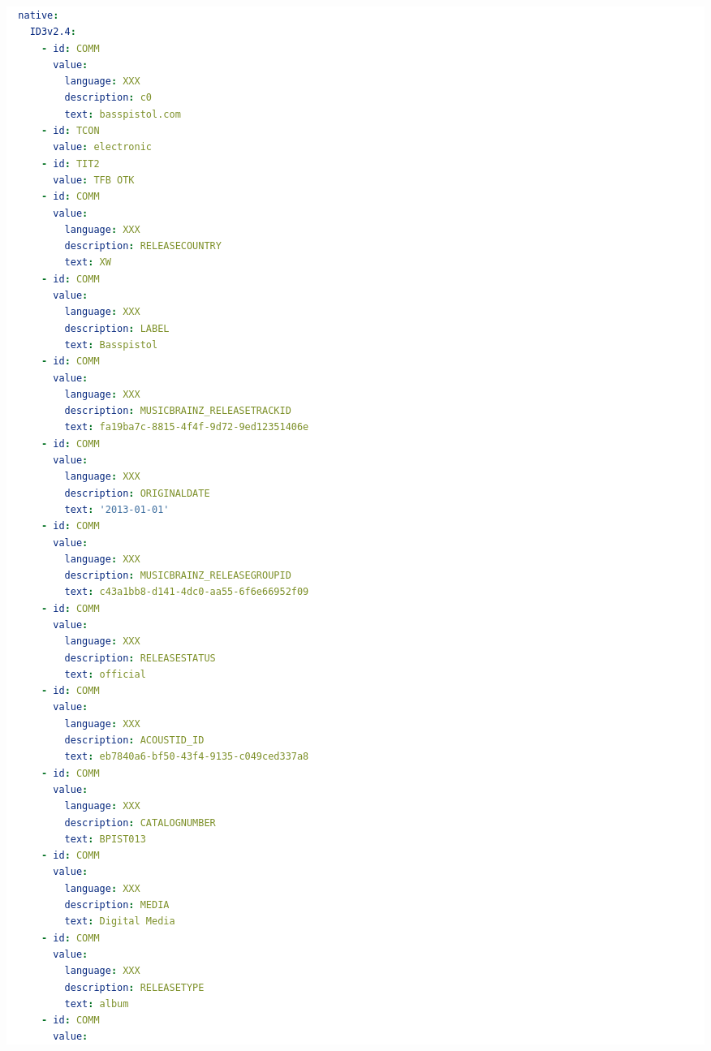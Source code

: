 ```yaml
  native:
    ID3v2.4:
      - id: COMM
        value:
          language: XXX
          description: c0
          text: basspistol.com
      - id: TCON
        value: electronic
      - id: TIT2
        value: TFB OTK
      - id: COMM
        value:
          language: XXX
          description: RELEASECOUNTRY
          text: XW
      - id: COMM
        value:
          language: XXX
          description: LABEL
          text: Basspistol
      - id: COMM
        value:
          language: XXX
          description: MUSICBRAINZ_RELEASETRACKID
          text: fa19ba7c-8815-4f4f-9d72-9ed12351406e
      - id: COMM
        value:
          language: XXX
          description: ORIGINALDATE
          text: '2013-01-01'
      - id: COMM
        value:
          language: XXX
          description: MUSICBRAINZ_RELEASEGROUPID
          text: c43a1bb8-d141-4dc0-aa55-6f6e66952f09
      - id: COMM
        value:
          language: XXX
          description: RELEASESTATUS
          text: official
      - id: COMM
        value:
          language: XXX
          description: ACOUSTID_ID
          text: eb7840a6-bf50-43f4-9135-c049ced337a8
      - id: COMM
        value:
          language: XXX
          description: CATALOGNUMBER
          text: BPIST013
      - id: COMM
        value:
          language: XXX
          description: MEDIA
          text: Digital Media
      - id: COMM
        value:
          language: XXX
          description: RELEASETYPE
          text: album
      - id: COMM
        value:
```